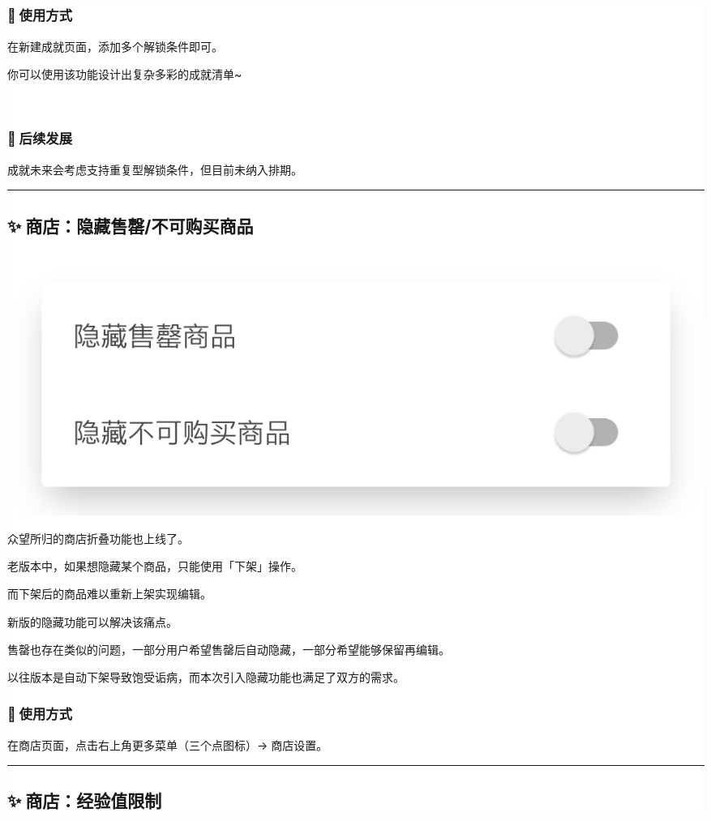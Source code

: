 ### 📝 使用方式

在新建成就页面，添加多个解锁条件即可。

你可以使用该功能设计出复杂多彩的成就清单~

​    

### 🚧 后续发展

成就未来会考虑支持重复型解锁条件，但目前未纳入排期。

---

## ✨ **商店：隐藏售罄/不可购买商品**
![](_media/189/03.png ':size=30%')

众望所归的商店折叠功能也上线了。

老版本中，如果想隐藏某个商品，只能使用「下架」操作。

而下架后的商品难以重新上架实现编辑。

新版的隐藏功能可以解决该痛点。

售罄也存在类似的问题，一部分用户希望售罄后自动隐藏，一部分希望能够保留再编辑。

以往版本是自动下架导致饱受诟病，而本次引入隐藏功能也满足了双方的需求。


### 📝 使用方式

在商店页面，点击右上角更多菜单（三个点图标）-> 商店设置。



---

## ✨ **商店：经验值限制**